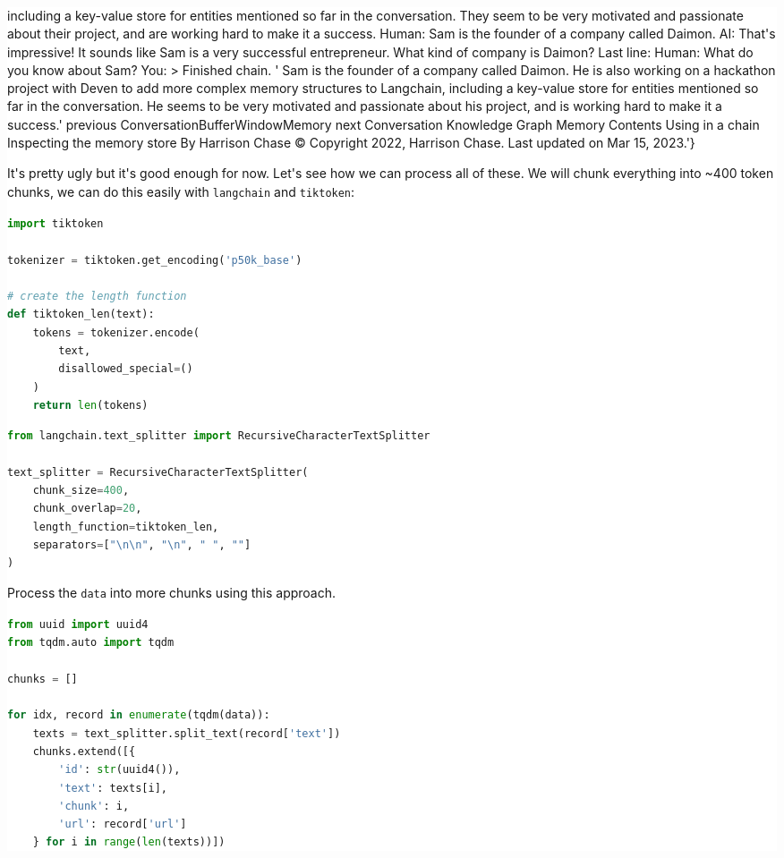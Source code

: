 including a key-value store for entities mentioned so far in the conversation. They seem to be very motivated and passionate about their project, and are working hard to make it a success. Human: Sam is the founder of a company called Daimon. AI: That\'s impressive! It sounds like Sam is a very successful entrepreneur. What kind of company is Daimon? Last line: Human: What do you know about Sam? You: > Finished chain. \' Sam is the founder of a company called Daimon. He is also working on a hackathon project with Deven to add more complex memory structures to Langchain, including a key-value store for entities mentioned so far in the conversation. He seems to be very motivated and passionate about his project, and is working hard to make it a success.\' previous ConversationBufferWindowMemory next Conversation Knowledge Graph Memory Contents Using in a chain Inspecting the memory store By Harrison Chase © Copyright 2022, Harrison Chase. Last updated on Mar 15, 2023.'}



It's pretty ugly but it's good enough for now. Let's see how we can process all of these. We will chunk everything into ~400 token chunks, we can do this easily with `langchain` and `tiktoken`:


```python
import tiktoken

tokenizer = tiktoken.get_encoding('p50k_base')

# create the length function
def tiktoken_len(text):
    tokens = tokenizer.encode(
        text,
        disallowed_special=()
    )
    return len(tokens)
```


```python
from langchain.text_splitter import RecursiveCharacterTextSplitter

text_splitter = RecursiveCharacterTextSplitter(
    chunk_size=400,
    chunk_overlap=20,
    length_function=tiktoken_len,
    separators=["\n\n", "\n", " ", ""]
)
```

Process the `data` into more chunks using this approach.


```python
from uuid import uuid4
from tqdm.auto import tqdm

chunks = []

for idx, record in enumerate(tqdm(data)):
    texts = text_splitter.split_text(record['text'])
    chunks.extend([{
        'id': str(uuid4()),
        'text': texts[i],
        'chunk': i,
        'url': record['url']
    } for i in range(len(texts))])
```
